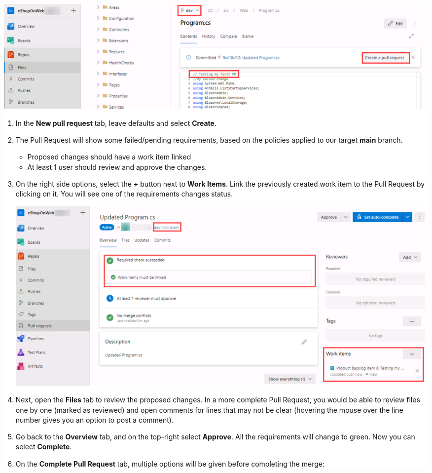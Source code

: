    ![Screenshot of the create a Pull Request option.](media/create-pr.png)

1. In the **New pull request** tab, leave defaults and select **Create**.
1. The Pull Request will show some failed/pending requirements, based on the policies applied to our target **main** branch.

   - Proposed changes should have a work item linked
   - At least 1 user should review and approve the changes.

1. On the right side options, select the **+** button next to **Work Items**. Link the previously created work item to the Pull Request by clicking on it. You will see one of the requirements changes status.

   ![Screenshot of the link work item.](media/link-wit.png)

1. Next, open the **Files** tab to review the proposed changes. In a more complete Pull Request, you would be able to review files one by one (marked as reviewed) and open comments for lines that may not be clear (hovering the mouse over the line number gives you an option to post a comment).
1. Go back to the **Overview** tab, and on the top-right select **Approve**. All the requirements will change to green. Now you can select **Complete**.
1. On the **Complete Pull Request** tab, multiple options will be given before completing the merge:
